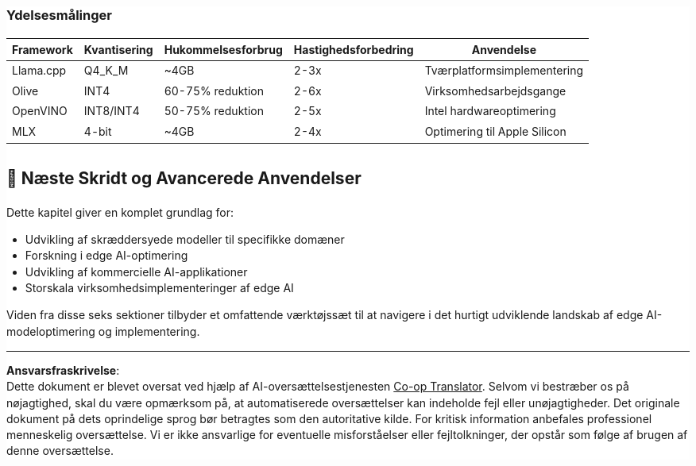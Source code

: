 ### **Ydelsesmålinger**

| Framework   | Kvantisering | Hukommelsesforbrug | Hastighedsforbedring | Anvendelse                  |
|-------------|--------------|--------------------|-----------------------|----------------------------|
| Llama.cpp   | Q4_K_M       | ~4GB              | 2-3x                 | Tværplatformsimplementering |
| Olive       | INT4         | 60-75% reduktion  | 2-6x                 | Virksomhedsarbejdsgange    |
| OpenVINO    | INT8/INT4    | 50-75% reduktion  | 2-5x                 | Intel hardwareoptimering   |
| MLX         | 4-bit        | ~4GB              | 2-4x                 | Optimering til Apple Silicon |

## 🚀 Næste Skridt og Avancerede Anvendelser

Dette kapitel giver en komplet grundlag for:
- Udvikling af skræddersyede modeller til specifikke domæner
- Forskning i edge AI-optimering
- Udvikling af kommercielle AI-applikationer
- Storskala virksomhedsimplementeringer af edge AI

Viden fra disse seks sektioner tilbyder et omfattende værktøjssæt til at navigere i det hurtigt udviklende landskab af edge AI-modeloptimering og implementering.

---

**Ansvarsfraskrivelse**:  
Dette dokument er blevet oversat ved hjælp af AI-oversættelsestjenesten [Co-op Translator](https://github.com/Azure/co-op-translator). Selvom vi bestræber os på nøjagtighed, skal du være opmærksom på, at automatiserede oversættelser kan indeholde fejl eller unøjagtigheder. Det originale dokument på dets oprindelige sprog bør betragtes som den autoritative kilde. For kritisk information anbefales professionel menneskelig oversættelse. Vi er ikke ansvarlige for eventuelle misforståelser eller fejltolkninger, der opstår som følge af brugen af denne oversættelse.